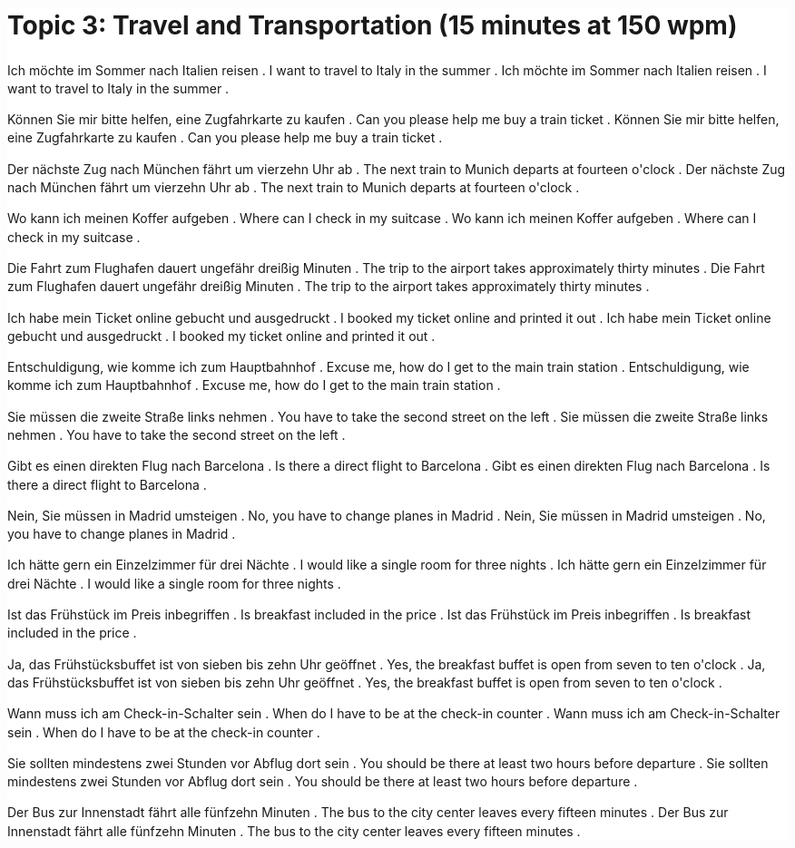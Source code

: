 # Topic 3: Travel and Transportation (15 minutes at 150 wpm)

Ich möchte im Sommer nach Italien reisen . I want to travel to Italy in the summer . Ich möchte im Sommer nach Italien reisen . I want to travel to Italy in the summer .

Können Sie mir bitte helfen, eine Zugfahrkarte zu kaufen . Can you please help me buy a train ticket . Können Sie mir bitte helfen, eine Zugfahrkarte zu kaufen . Can you please help me buy a train ticket .

Der nächste Zug nach München fährt um vierzehn Uhr ab . The next train to Munich departs at fourteen o'clock . Der nächste Zug nach München fährt um vierzehn Uhr ab . The next train to Munich departs at fourteen o'clock .

Wo kann ich meinen Koffer aufgeben . Where can I check in my suitcase . Wo kann ich meinen Koffer aufgeben . Where can I check in my suitcase .

Die Fahrt zum Flughafen dauert ungefähr dreißig Minuten . The trip to the airport takes approximately thirty minutes . Die Fahrt zum Flughafen dauert ungefähr dreißig Minuten . The trip to the airport takes approximately thirty minutes .

Ich habe mein Ticket online gebucht und ausgedruckt . I booked my ticket online and printed it out . Ich habe mein Ticket online gebucht und ausgedruckt . I booked my ticket online and printed it out .

Entschuldigung, wie komme ich zum Hauptbahnhof . Excuse me, how do I get to the main train station . Entschuldigung, wie komme ich zum Hauptbahnhof . Excuse me, how do I get to the main train station .

Sie müssen die zweite Straße links nehmen . You have to take the second street on the left . Sie müssen die zweite Straße links nehmen . You have to take the second street on the left .

Gibt es einen direkten Flug nach Barcelona . Is there a direct flight to Barcelona . Gibt es einen direkten Flug nach Barcelona . Is there a direct flight to Barcelona .

Nein, Sie müssen in Madrid umsteigen . No, you have to change planes in Madrid . Nein, Sie müssen in Madrid umsteigen . No, you have to change planes in Madrid .

Ich hätte gern ein Einzelzimmer für drei Nächte . I would like a single room for three nights . Ich hätte gern ein Einzelzimmer für drei Nächte . I would like a single room for three nights .

Ist das Frühstück im Preis inbegriffen . Is breakfast included in the price . Ist das Frühstück im Preis inbegriffen . Is breakfast included in the price .

Ja, das Frühstücksbuffet ist von sieben bis zehn Uhr geöffnet . Yes, the breakfast buffet is open from seven to ten o'clock . Ja, das Frühstücksbuffet ist von sieben bis zehn Uhr geöffnet . Yes, the breakfast buffet is open from seven to ten o'clock .

Wann muss ich am Check-in-Schalter sein . When do I have to be at the check-in counter . Wann muss ich am Check-in-Schalter sein . When do I have to be at the check-in counter .

Sie sollten mindestens zwei Stunden vor Abflug dort sein . You should be there at least two hours before departure . Sie sollten mindestens zwei Stunden vor Abflug dort sein . You should be there at least two hours before departure .

Der Bus zur Innenstadt fährt alle fünfzehn Minuten . The bus to the city center leaves every fifteen minutes . Der Bus zur Innenstadt fährt alle fünfzehn Minuten . The bus to the city center leaves every fifteen minutes .
